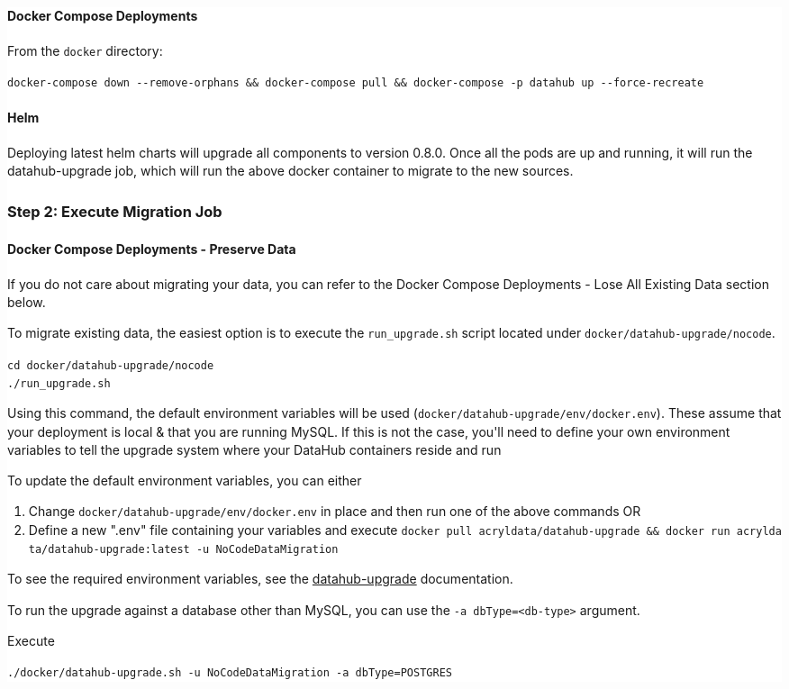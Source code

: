 #### Docker Compose Deployments

From the `docker` directory:

```aidl
docker-compose down --remove-orphans && docker-compose pull && docker-compose -p datahub up --force-recreate
```

#### Helm

Deploying latest helm charts will upgrade all components to version 0.8.0. Once all the pods are up and running, it will
run the datahub-upgrade job, which will run the above docker container to migrate to the new sources.

### Step 2: Execute Migration Job

#### Docker Compose Deployments - Preserve Data

If you do not care about migrating your data, you can refer to the Docker Compose Deployments - Lose All Existing Data
section below.

To migrate existing data, the easiest option is to execute the `run_upgrade.sh` script located under `docker/datahub-upgrade/nocode`.

```
cd docker/datahub-upgrade/nocode
./run_upgrade.sh
```

Using this command, the default environment variables will be used (`docker/datahub-upgrade/env/docker.env`). These assume
that your deployment is local & that you are running MySQL. If this is not the case, you'll need to define your own environment variables to tell the
upgrade system where your DataHub containers reside and run

To update the default environment variables, you can either

1. Change `docker/datahub-upgrade/env/docker.env` in place and then run one of the above commands OR
2. Define a new ".env" file containing your variables and execute `docker pull acryldata/datahub-upgrade && docker run acryldata/datahub-upgrade:latest -u NoCodeDataMigration`

To see the required environment variables, see the [datahub-upgrade](../../docker/datahub-upgrade/README.md)
documentation.

To run the upgrade against a database other than MySQL, you can use the `-a dbType=<db-type>` argument.

Execute

```
./docker/datahub-upgrade.sh -u NoCodeDataMigration -a dbType=POSTGRES
```
